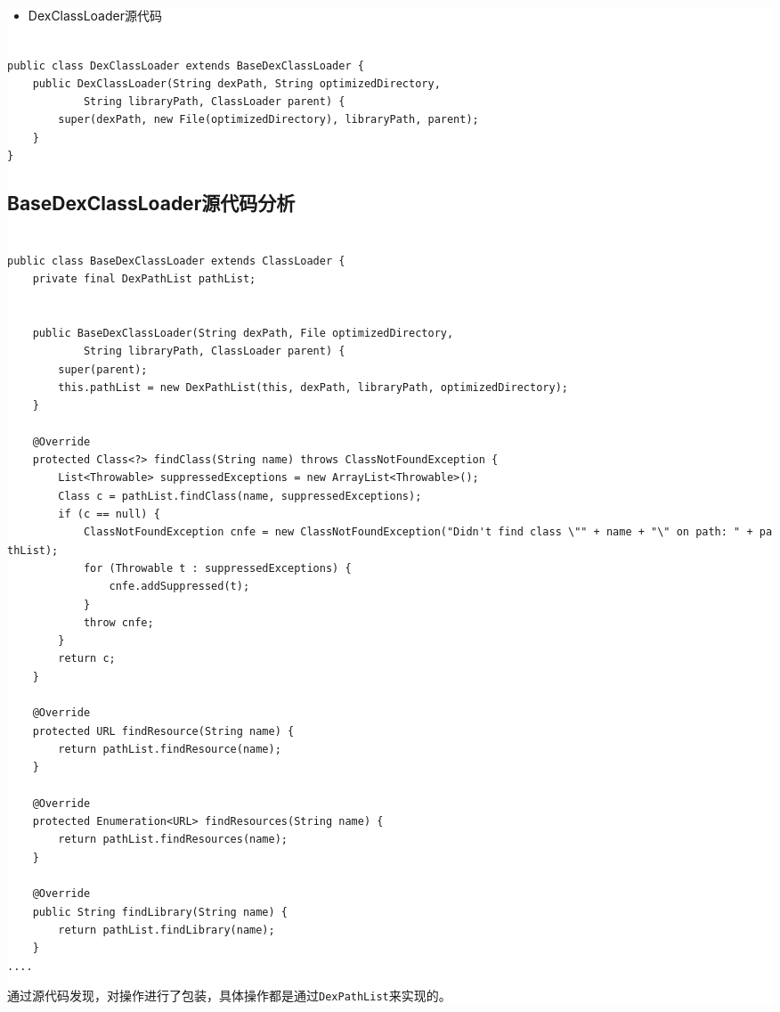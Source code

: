 * DexClassLoader源代码

```

public class DexClassLoader extends BaseDexClassLoader {
    public DexClassLoader(String dexPath, String optimizedDirectory,
            String libraryPath, ClassLoader parent) {
        super(dexPath, new File(optimizedDirectory), libraryPath, parent);
    }
}
```



## BaseDexClassLoader源代码分析

```

public class BaseDexClassLoader extends ClassLoader {
    private final DexPathList pathList;

   
    public BaseDexClassLoader(String dexPath, File optimizedDirectory,
            String libraryPath, ClassLoader parent) {
        super(parent);
        this.pathList = new DexPathList(this, dexPath, libraryPath, optimizedDirectory);
    }

    @Override
    protected Class<?> findClass(String name) throws ClassNotFoundException {
        List<Throwable> suppressedExceptions = new ArrayList<Throwable>();
        Class c = pathList.findClass(name, suppressedExceptions);
        if (c == null) {
            ClassNotFoundException cnfe = new ClassNotFoundException("Didn't find class \"" + name + "\" on path: " + pathList);
            for (Throwable t : suppressedExceptions) {
                cnfe.addSuppressed(t);
            }
            throw cnfe;
        }
        return c;
    }

    @Override
    protected URL findResource(String name) {
        return pathList.findResource(name);
    }

    @Override
    protected Enumeration<URL> findResources(String name) {
        return pathList.findResources(name);
    }

    @Override
    public String findLibrary(String name) {
        return pathList.findLibrary(name);
    }
....

```
通过源代码发现，对操作进行了包装，具体操作都是通过`DexPathList`来实现的。
